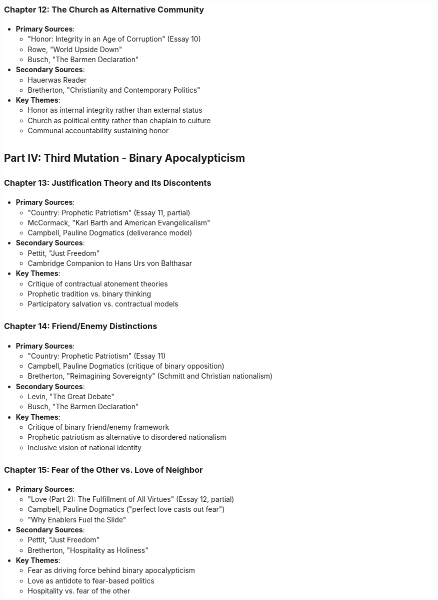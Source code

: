 ### Chapter 12: The Church as Alternative Community
- **Primary Sources**:
  - "Honor: Integrity in an Age of Corruption" (Essay 10)
  - Rowe, "World Upside Down"
  - Busch, "The Barmen Declaration"
- **Secondary Sources**:
  - Hauerwas Reader
  - Bretherton, "Christianity and Contemporary Politics"
- **Key Themes**:
  - Honor as internal integrity rather than external status
  - Church as political entity rather than chaplain to culture
  - Communal accountability sustaining honor

## Part IV: Third Mutation - Binary Apocalypticism

### Chapter 13: Justification Theory and Its Discontents
- **Primary Sources**:
  - "Country: Prophetic Patriotism" (Essay 11, partial)
  - McCormack, "Karl Barth and American Evangelicalism"
  - Campbell, Pauline Dogmatics (deliverance model)
- **Secondary Sources**:
  - Pettit, "Just Freedom"
  - Cambridge Companion to Hans Urs von Balthasar
- **Key Themes**:
  - Critique of contractual atonement theories
  - Prophetic tradition vs. binary thinking
  - Participatory salvation vs. contractual models

### Chapter 14: Friend/Enemy Distinctions
- **Primary Sources**:
  - "Country: Prophetic Patriotism" (Essay 11)
  - Campbell, Pauline Dogmatics (critique of binary opposition)
  - Bretherton, "Reimagining Sovereignty" (Schmitt and Christian nationalism)
- **Secondary Sources**:
  - Levin, "The Great Debate"
  - Busch, "The Barmen Declaration"
- **Key Themes**:
  - Critique of binary friend/enemy framework
  - Prophetic patriotism as alternative to disordered nationalism
  - Inclusive vision of national identity

### Chapter 15: Fear of the Other vs. Love of Neighbor
- **Primary Sources**:
  - "Love (Part 2): The Fulfillment of All Virtues" (Essay 12, partial)
  - Campbell, Pauline Dogmatics ("perfect love casts out fear")
  - "Why Enablers Fuel the Slide"
- **Secondary Sources**:
  - Pettit, "Just Freedom"
  - Bretherton, "Hospitality as Holiness"
- **Key Themes**:
  - Fear as driving force behind binary apocalypticism
  - Love as antidote to fear-based politics
  - Hospitality vs. fear of the other
